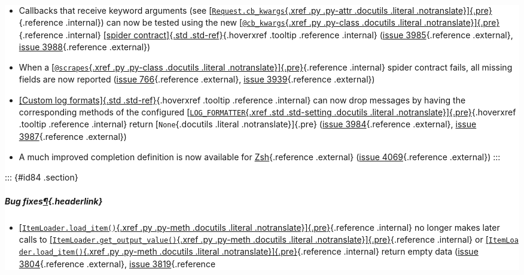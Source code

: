 -   Callbacks that receive keyword arguments (see
    [[`Request.cb_kwargs`{.xref .py .py-attr .docutils .literal
    .notranslate}]{.pre}](index.html#scrapy.http.Request.cb_kwargs "scrapy.http.Request.cb_kwargs"){.reference
    .internal}) can now be tested using the new [[`@cb_kwargs`{.xref .py
    .py-class .docutils .literal
    .notranslate}]{.pre}](index.html#scrapy.contracts.default.CallbackKeywordArgumentsContract "scrapy.contracts.default.CallbackKeywordArgumentsContract"){.reference
    .internal} [[spider contract]{.std
    .std-ref}](index.html#topics-contracts){.hoverxref .tooltip
    .reference .internal} ([issue
    3985](https://github.com/scrapy/scrapy/issues/3985){.reference
    .external}, [issue
    3988](https://github.com/scrapy/scrapy/issues/3988){.reference
    .external})

-   When a [[`@scrapes`{.xref .py .py-class .docutils .literal
    .notranslate}]{.pre}](index.html#scrapy.contracts.default.ScrapesContract "scrapy.contracts.default.ScrapesContract"){.reference
    .internal} spider contract fails, all missing fields are now
    reported ([issue
    766](https://github.com/scrapy/scrapy/issues/766){.reference
    .external}, [issue
    3939](https://github.com/scrapy/scrapy/issues/3939){.reference
    .external})

-   [[Custom log formats]{.std
    .std-ref}](index.html#custom-log-formats){.hoverxref .tooltip
    .reference .internal} can now drop messages by having the
    corresponding methods of the configured [[`LOG_FORMATTER`{.xref .std
    .std-setting .docutils .literal
    .notranslate}]{.pre}](index.html#std-setting-LOG_FORMATTER){.hoverxref
    .tooltip .reference .internal} return [`None`{.docutils .literal
    .notranslate}]{.pre} ([issue
    3984](https://github.com/scrapy/scrapy/issues/3984){.reference
    .external}, [issue
    3987](https://github.com/scrapy/scrapy/issues/3987){.reference
    .external})

-   A much improved completion definition is now available for
    [Zsh](https://www.zsh.org/){.reference .external} ([issue
    4069](https://github.com/scrapy/scrapy/issues/4069){.reference
    .external})
:::

::: {#id84 .section}
##### Bug fixes[¶](#id84 "Permalink to this heading"){.headerlink}

-   [[`ItemLoader.load_item()`{.xref .py .py-meth .docutils .literal
    .notranslate}]{.pre}](index.html#scrapy.loader.ItemLoader.load_item "scrapy.loader.ItemLoader.load_item"){.reference
    .internal} no longer makes later calls to
    [[`ItemLoader.get_output_value()`{.xref .py .py-meth .docutils
    .literal
    .notranslate}]{.pre}](index.html#scrapy.loader.ItemLoader.get_output_value "scrapy.loader.ItemLoader.get_output_value"){.reference
    .internal} or [[`ItemLoader.load_item()`{.xref .py .py-meth
    .docutils .literal
    .notranslate}]{.pre}](index.html#scrapy.loader.ItemLoader.load_item "scrapy.loader.ItemLoader.load_item"){.reference
    .internal} return empty data ([issue
    3804](https://github.com/scrapy/scrapy/issues/3804){.reference
    .external}, [issue
    3819](https://github.com/scrapy/scrapy/issues/3819){.reference